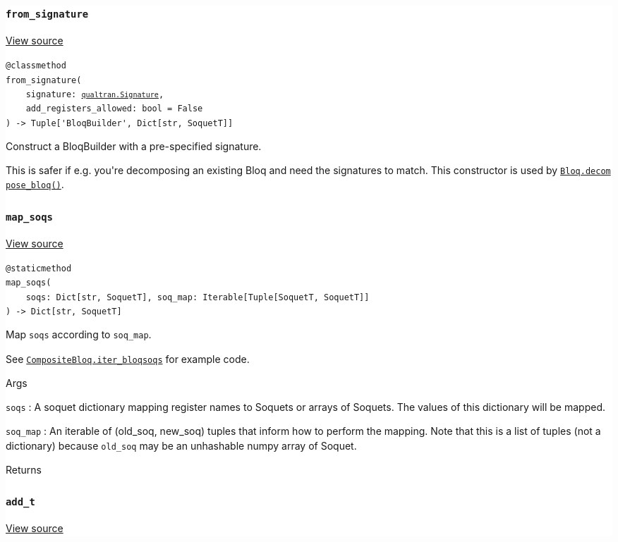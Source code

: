 


<h3 id="from_signature"><code>from_signature</code></h3>

<a target="_blank" class="external" href="https://github.com/quantumlib/Qualtran/blob/main/qualtran/_infra/composite_bloq.py#L962-L986">View source</a>

<pre class="devsite-click-to-copy prettyprint lang-py tfo-signature-link">
<code>@classmethod</code>
<code>from_signature(
    signature: <a href="../qualtran/Signature.html"><code>qualtran.Signature</code></a>,
    add_registers_allowed: bool = False
) -> Tuple['BloqBuilder', Dict[str, SoquetT]]
</code></pre>

Construct a BloqBuilder with a pre-specified signature.

This is safer if e.g. you're decomposing an existing Bloq and need the signatures
to match. This constructor is used by <a href="../qualtran/Bloq.html#decompose_bloq"><code>Bloq.decompose_bloq()</code></a>.

<h3 id="map_soqs"><code>map_soqs</code></h3>

<a target="_blank" class="external" href="https://github.com/quantumlib/Qualtran/blob/main/qualtran/_infra/composite_bloq.py#L988-L1006">View source</a>

<pre class="devsite-click-to-copy prettyprint lang-py tfo-signature-link">
<code>@staticmethod</code>
<code>map_soqs(
    soqs: Dict[str, SoquetT], soq_map: Iterable[Tuple[SoquetT, SoquetT]]
) -> Dict[str, SoquetT]
</code></pre>

Map `soqs` according to `soq_map`.

See <a href="../qualtran/CompositeBloq.html#iter_bloqsoqs"><code>CompositeBloq.iter_bloqsoqs</code></a> for example code.

Args

`soqs`
: A soquet dictionary mapping register names to Soquets or arrays
  of Soquets. The values of this dictionary will be mapped.

`soq_map`
: An iterable of (old_soq, new_soq) tuples that inform how to
  perform the mapping. Note that this is a list of tuples (not a dictionary)
  because `old_soq` may be an unhashable numpy array of Soquet.




Returns




<h3 id="add_t"><code>add_t</code></h3>

<a target="_blank" class="external" href="https://github.com/quantumlib/Qualtran/blob/main/qualtran/_infra/composite_bloq.py#L1035-L1055">View source</a>
